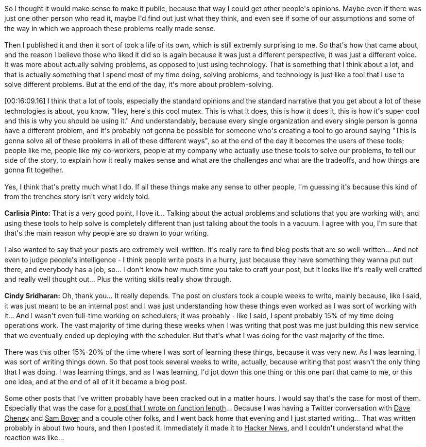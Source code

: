 So I thought it would make sense to make it public, because that way I could get other people's opinions. Maybe even if there was just one other person who read it, maybe I'd find out just what they think, and even see if some of our assumptions and some of the way in which we approach these problems really made sense.

Then I published it and then it sort of took a life of its own, which is still extremly surprising to me. So that's how that came about, and the reason I believe those who liked it did so is again because it was just a different perspective, it was just a different voice. It was more about actually solving problems, as opposed to just using technology. That is something that I think about a lot, and that is actually something that I spend most of my time doing, solving problems, and technology is just like a tool that I use to solve different problems. But at the end of the day, it's more about problem-solving.

\[00:16:09.16\] I think that a lot of tools, especially the standard opinions and the standard narrative that you get about a lot of these technologies is about, you know, "Hey, here's this cool mutex. This is what it does, this is how it does it, this is how it's super cool and this is why you should be using it." And understandably, because every single organization and every single person is gonna have a different problem, and it's probably not gonna be possible for someone who's creating a tool to go around saying "This is gonna solve all of these problems in all of these different ways", so at the end of the day it becomes the users of these tools; people like me, people like my co-workers, people at my company who actually use these tools to solve our problems, to tell our side of the story, to explain how it really makes sense and what are the challenges and what are the tradeoffs, and how things are gonna fit together.

Yes, I think that's pretty much what I do. If all these things make any sense to other people, I'm guessing it's because this kind of from the trenches story isn't very widely told.

**Carlisia Pinto:** That is a very good point, I love it... Talking about the actual problems and solutions that you are working with, and using these tools to help solve is completely different than just talking about the tools in a vacuum. I agree with you, I'm sure that that's the main reason why people are so drawn to your writing.

I also wanted to say that your posts are extremely well-written. It's really rare to find blog posts that are so well-written... And not even to judge people's intelligence - I think people write posts in a hurry, just because they have something they wanna put out there, and everybody has a job, so... I don't know how much time you take to craft your post, but it looks like it's really well crafted and really well thought out... Plus the writing skills really show through.

**Cindy Sridharan:** Oh, thank you... It really depends. The post on clusters took a couple weeks to write, mainly because, like I said, it was just meant to be an internal post and I was just understanding how these things even worked as I was sort of working with it... And I wasn't even full-time working on schedulers; it was probably - like I said, I spent probably 15% of my time doing operations work. The vast majority of time during these weeks when I was writing that post was me just building this new service that we eventually ended up deploying with the scheduler. But that's what I was doing for the vast majority of the time.

There was this other 15%-20% of the time where I was sort of learning these things, because it was very new. As I was learning, I was sort of writing things down. So that post took several weeks to write, actually, because writing that post wasn't the only thing that I was doing. I was learning things, and as I was learning, I'd jot down this one thing or this one part that came to me, or this one idea, and at the end of all of it it became a blog post.

Some other posts that I've written probably have been cracked out in a matter hours. I would say that's the case for most of them. Especially that was the case for [a post that I wrote on function length](https://medium.com/@copyconstruct/small-functions-considered-harmful-91035d316c29)... Because I was having a Twitter conversation with [Dave Cheney](https://twitter.com/davecheney) and [Sam Boyer](https://twitter.com/sdboyer) and a couple other folks, and I went back home that evening and I just started writing... That was written probably in about two hours, and then I posted it. Immediately it made it to [Hacker News](https://news.ycombinator.com/news), and I couldn't understand what the reaction was like...

